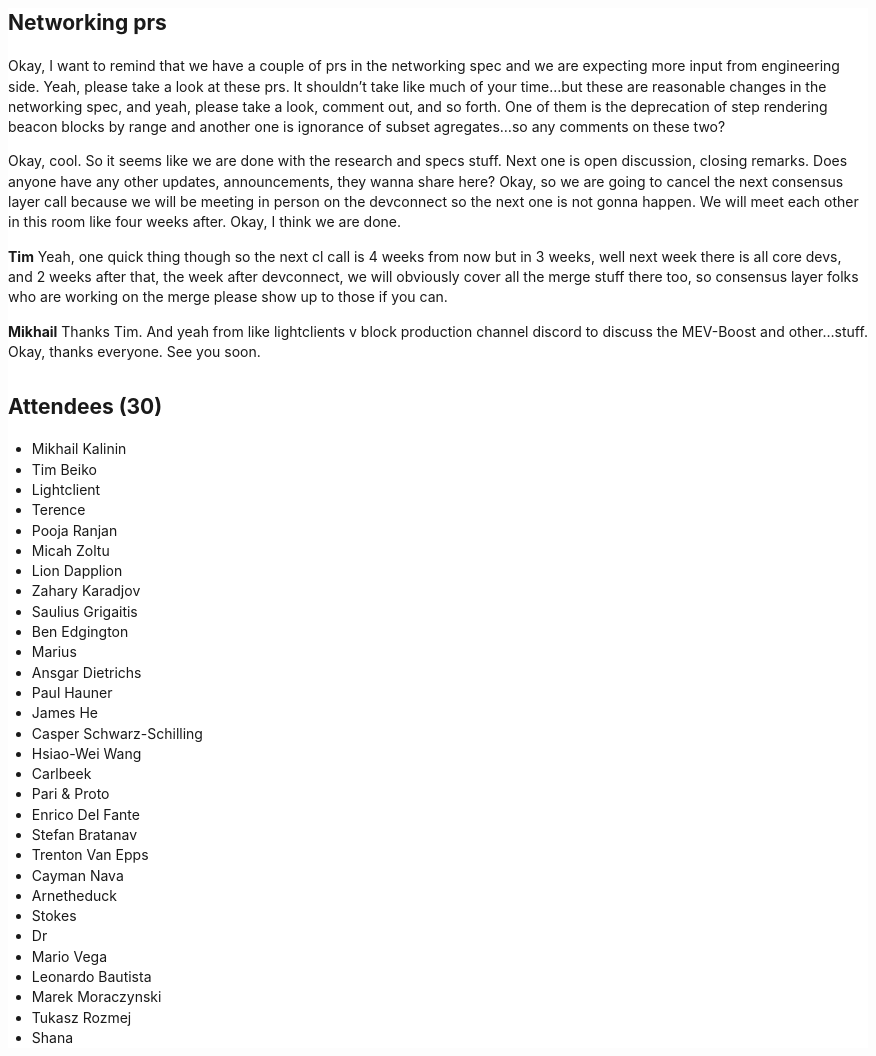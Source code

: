 ## Networking prs 

Okay, I want to remind that we have a couple of prs in the networking spec and we are expecting more input from engineering side. Yeah, please take a look at these prs. It shouldn’t take like much of your time…but these are reasonable changes in the networking spec, and yeah, please take a look, comment out, and so forth. One of them is the deprecation of step rendering beacon blocks by range and another one is ignorance of subset agregates…so any comments on these two? 

Okay, cool. So it seems like we are done with the research and specs stuff. Next one is open discussion, closing remarks. Does anyone have any other updates, announcements, they wanna share here? Okay, so we are going to cancel the next consensus layer call because we will be meeting in person on the devconnect so the next one is not gonna happen. We will meet each other in this room like four weeks after. Okay, I think we are done.

**Tim**
Yeah, one quick thing though so the next cl call is 4 weeks from now but in 3 weeks, well next week there is all core devs, and 2 weeks after that, the week after devconnect, we will obviously cover all the merge stuff there too, so consensus layer folks who are working on the merge please show up to those if you can. 

**Mikhail**
Thanks Tim. And yeah from like lightclients v block production channel discord to discuss the MEV-Boost and other…stuff. Okay, thanks everyone. See you soon. 





## Attendees (30) 
- Mikhail Kalinin
- Tim Beiko
- Lightclient
- Terence
- Pooja Ranjan
- Micah Zoltu
- Lion Dapplion
- Zahary Karadjov
- Saulius Grigaitis
- Ben Edgington
- Marius
- Ansgar Dietrichs
- Paul Hauner
- James He
- Casper Schwarz-Schilling
- Hsiao-Wei Wang
- Carlbeek
- Pari & Proto
- Enrico Del Fante
- Stefan Bratanav
- Trenton Van Epps
- Cayman Nava
- Arnetheduck
- Stokes
- Dr
- Mario Vega
- Leonardo Bautista
- Marek Moraczynski
- Tukasz Rozmej
- Shana
